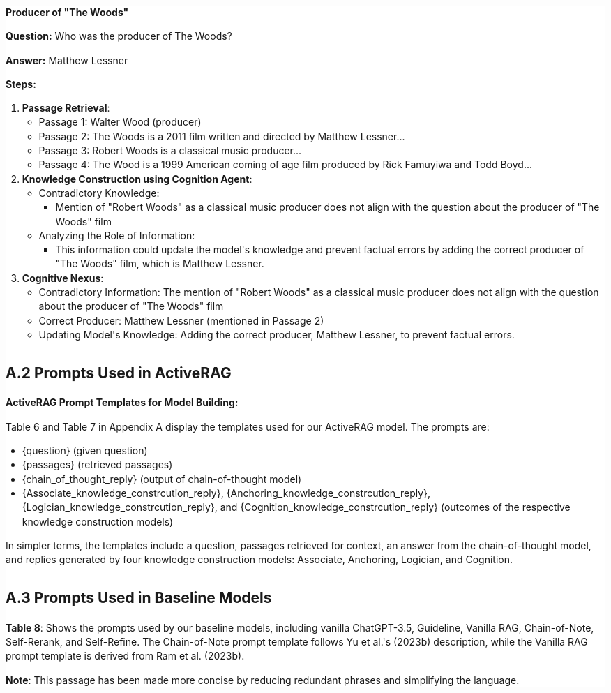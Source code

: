**Producer of "The Woods"**

**Question:** Who was the producer of The Woods?

**Answer:** Matthew Lessner

**Steps:**
1. **Passage Retrieval**:
   - Passage 1: Walter Wood (producer)
   - Passage 2: The Woods is a 2011 film written and directed by Matthew Lessner...
   - Passage 3: Robert Woods is a classical music producer...
   - Passage 4: The Wood is a 1999 American coming of age film produced by Rick Famuyiwa and Todd Boyd...
2. **Knowledge Construction using Cognition Agent**:
   - Contradictory Knowledge:
      * Mention of "Robert Woods" as a classical music producer does not align with the question about the producer of "The Woods" film
   - Analyzing the Role of Information:
      * This information could update the model's knowledge and prevent factual errors by adding the correct producer of "The Woods" film, which is Matthew Lessner.
3. **Cognitive Nexus**:
   - Contradictory Information: The mention of "Robert Woods" as a classical music producer does not align with the question about the producer of "The Woods" film
   - Correct Producer: Matthew Lessner (mentioned in Passage 2)
   - Updating Model's Knowledge: Adding the correct producer, Matthew Lessner, to prevent factual errors.

## A.2 Prompts Used in ActiveRAG

**ActiveRAG Prompt Templates for Model Building:**

Table 6 and Table 7 in Appendix A display the templates used for our ActiveRAG model. The prompts are:
- {question} (given question)
- {passages} (retrieved passages)
- {chain\_of\_thought\_reply} (output of chain-of-thought model)
- {Associate\_knowledge\_constrcution\_reply}, {Anchoring\_knowledge\_constrcution\_reply}, {Logician\_knowledge\_constrcution\_reply}, and {Cognition\_knowledge\_constrcution\_reply} (outcomes of the respective knowledge construction models)

In simpler terms, the templates include a question, passages retrieved for context, an answer from the chain-of-thought model, and replies generated by four knowledge construction models: Associate, Anchoring, Logician, and Cognition.

## A.3 Prompts Used in Baseline Models

**Table 8**: Shows the prompts used by our baseline models, including vanilla ChatGPT-3.5, Guideline, Vanilla RAG, Chain-of-Note, Self-Rerank, and Self-Refine. The Chain-of-Note prompt template follows Yu et al.'s (2023b) description, while the Vanilla RAG prompt template is derived from Ram et al. (2023b).

**Note**: This passage has been made more concise by reducing redundant phrases and simplifying the language.
